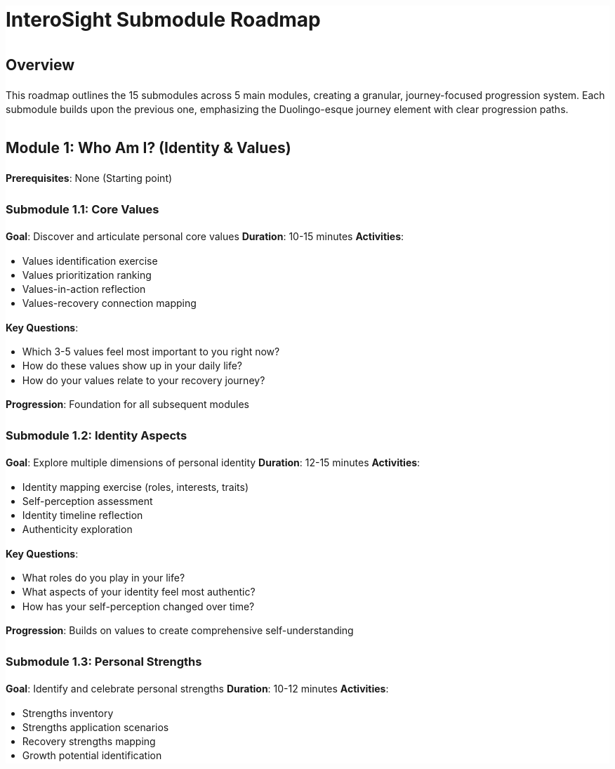 # InteroSight Submodule Roadmap

## Overview
This roadmap outlines the 15 submodules across 5 main modules, creating a granular, journey-focused progression system. Each submodule builds upon the previous one, emphasizing the Duolingo-esque journey element with clear progression paths.

## Module 1: Who Am I? (Identity & Values)
**Prerequisites**: None (Starting point)

### Submodule 1.1: Core Values
**Goal**: Discover and articulate personal core values
**Duration**: 10-15 minutes
**Activities**:
- Values identification exercise
- Values prioritization ranking
- Values-in-action reflection
- Values-recovery connection mapping

**Key Questions**:
- Which 3-5 values feel most important to you right now?
- How do these values show up in your daily life?
- How do your values relate to your recovery journey?

**Progression**: Foundation for all subsequent modules

### Submodule 1.2: Identity Aspects
**Goal**: Explore multiple dimensions of personal identity
**Duration**: 12-15 minutes
**Activities**:
- Identity mapping exercise (roles, interests, traits)
- Self-perception assessment
- Identity timeline reflection
- Authenticity exploration

**Key Questions**:
- What roles do you play in your life?
- What aspects of your identity feel most authentic?
- How has your self-perception changed over time?

**Progression**: Builds on values to create comprehensive self-understanding

### Submodule 1.3: Personal Strengths
**Goal**: Identify and celebrate personal strengths
**Duration**: 10-12 minutes
**Activities**:
- Strengths inventory
- Strengths application scenarios
- Recovery strengths mapping
- Growth potential identification
